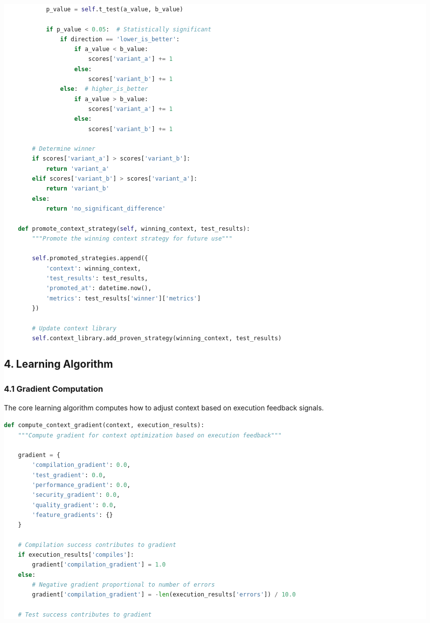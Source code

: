 ```python
            p_value = self.t_test(a_value, b_value)

            if p_value < 0.05:  # Statistically significant
                if direction == 'lower_is_better':
                    if a_value < b_value:
                        scores['variant_a'] += 1
                    else:
                        scores['variant_b'] += 1
                else:  # higher_is_better
                    if a_value > b_value:
                        scores['variant_a'] += 1
                    else:
                        scores['variant_b'] += 1

        # Determine winner
        if scores['variant_a'] > scores['variant_b']:
            return 'variant_a'
        elif scores['variant_b'] > scores['variant_a']:
            return 'variant_b'
        else:
            return 'no_significant_difference'

    def promote_context_strategy(self, winning_context, test_results):
        """Promote the winning context strategy for future use"""

        self.promoted_strategies.append({
            'context': winning_context,
            'test_results': test_results,
            'promoted_at': datetime.now(),
            'metrics': test_results['winner']['metrics']
        })

        # Update context library
        self.context_library.add_proven_strategy(winning_context, test_results)
```

## 4. Learning Algorithm

### 4.1 Gradient Computation

The core learning algorithm computes how to adjust context based on execution feedback signals.

```python
def compute_context_gradient(context, execution_results):
    """Compute gradient for context optimization based on execution feedback"""

    gradient = {
        'compilation_gradient': 0.0,
        'test_gradient': 0.0,
        'performance_gradient': 0.0,
        'security_gradient': 0.0,
        'quality_gradient': 0.0,
        'feature_gradients': {}
    }

    # Compilation success contributes to gradient
    if execution_results['compiles']:
        gradient['compilation_gradient'] = 1.0
    else:
        # Negative gradient proportional to number of errors
        gradient['compilation_gradient'] = -len(execution_results['errors']) / 10.0

    # Test success contributes to gradient
```